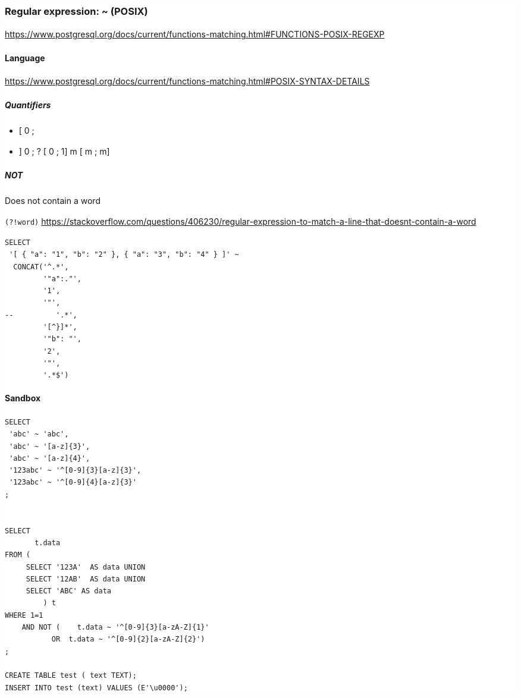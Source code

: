 
### Regular expression: ~ (POSIX)

https://www.postgresql.org/docs/current/functions-matching.html#FUNCTIONS-POSIX-REGEXP

#### Language

https://www.postgresql.org/docs/current/functions-matching.html#POSIX-SYNTAX-DETAILS

##### Quantifiers

* 	[ 0 ; 
+ 	] 0 ;
? 	[ 0 ; 1] 
m   [ m ; m]


##### NOT
Does not contain a word

`(?!word)`
https://stackoverflow.com/questions/406230/regular-expression-to-match-a-line-that-doesnt-contain-a-word


```postgresql
SELECT
 '[ { "a": "1", "b": "2" }, { "a": "3", "b": "4" } ]' ~ 
  CONCAT('^.*',
         '"a":."', 
         '1', 
         '"',
--          '.*',
         '[^}]*',
         '"b": "',
         '2',
         '"',
         '.*$')

```

#### Sandbox


```postgresql
SELECT
 'abc' ~ 'abc',
 'abc' ~ '[a-z]{3}',
 'abc' ~ '[a-z]{4}',
 '123abc' ~ '^[0-9]{3}[a-z]{3}',
 '123abc' ~ '^[0-9]{4}[a-z]{3}'
;


SELECT
       t.data
FROM (
     SELECT '123A'  AS data UNION
     SELECT '12AB'  AS data UNION
     SELECT 'ABC' AS data
         ) t
WHERE 1=1
    AND NOT (    t.data ~ '^[0-9]{3}[a-zA-Z]{1}'
           OR  t.data ~ '^[0-9]{2}[a-zA-Z]{2}')
;

CREATE TABLE test ( text TEXT);
INSERT INTO test (text) VALUES (E'\u0000');
```